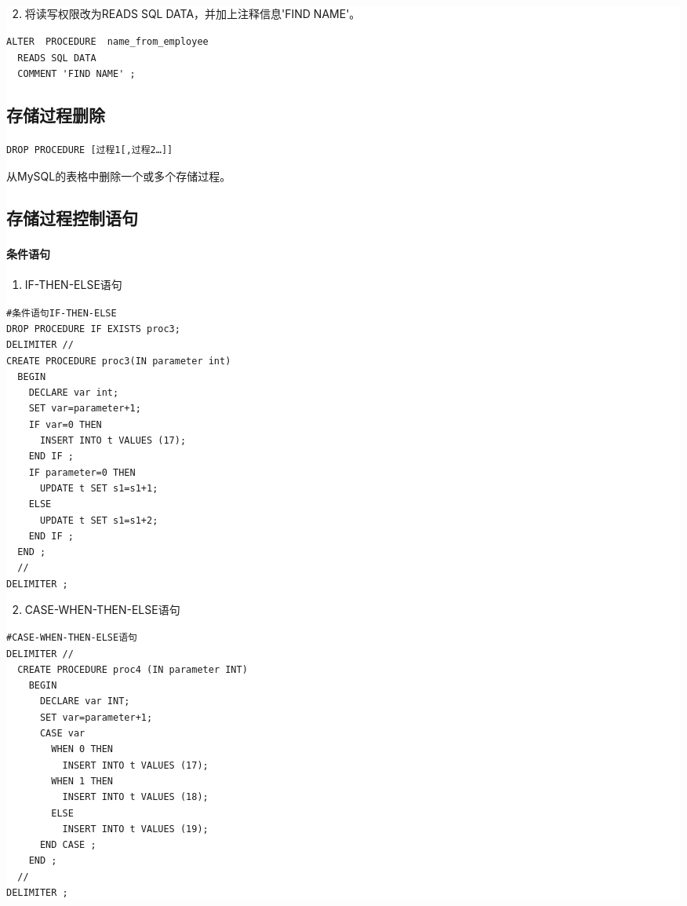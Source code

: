 2. 将读写权限改为READS SQL DATA，并加上注释信息'FIND NAME'。

```
ALTER  PROCEDURE  name_from_employee
  READS SQL DATA
  COMMENT 'FIND NAME' ;
```

## 存储过程删除

```
DROP PROCEDURE [过程1[,过程2…]]
```

从MySQL的表格中删除一个或多个存储过程。

## 存储过程控制语句
#### 条件语句
1. IF-THEN-ELSE语句



```
#条件语句IF-THEN-ELSE
DROP PROCEDURE IF EXISTS proc3;
DELIMITER //
CREATE PROCEDURE proc3(IN parameter int)
  BEGIN
    DECLARE var int;
    SET var=parameter+1;
    IF var=0 THEN
      INSERT INTO t VALUES (17);
    END IF ;
    IF parameter=0 THEN
      UPDATE t SET s1=s1+1;
    ELSE
      UPDATE t SET s1=s1+2;
    END IF ;
  END ;
  //
DELIMITER ;
```

2. CASE-WHEN-THEN-ELSE语句


```
#CASE-WHEN-THEN-ELSE语句
DELIMITER //
  CREATE PROCEDURE proc4 (IN parameter INT)
    BEGIN
      DECLARE var INT;
      SET var=parameter+1;
      CASE var
        WHEN 0 THEN
          INSERT INTO t VALUES (17);
        WHEN 1 THEN
          INSERT INTO t VALUES (18);
        ELSE
          INSERT INTO t VALUES (19);
      END CASE ;
    END ;
  //
DELIMITER ;
```
